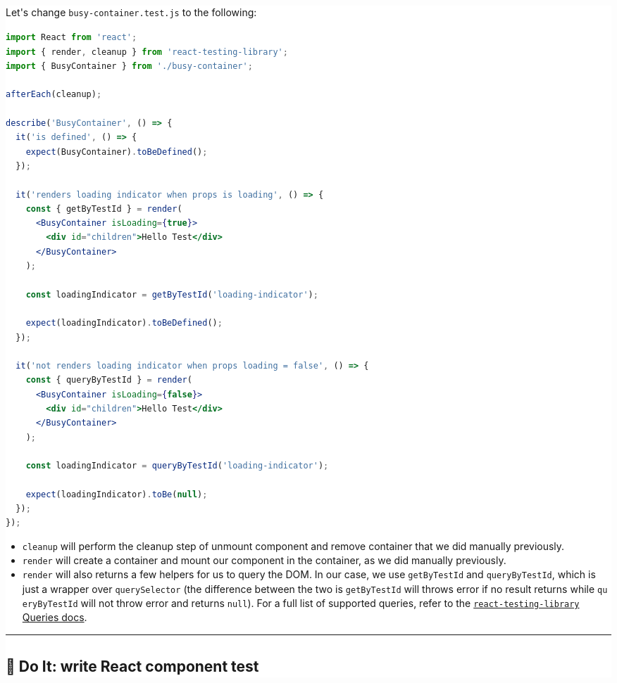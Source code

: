 Let's change `busy-container.test.js` to the following:

```jsx
import React from 'react';
import { render, cleanup } from 'react-testing-library';
import { BusyContainer } from './busy-container';

afterEach(cleanup);

describe('BusyContainer', () => {
  it('is defined', () => {
    expect(BusyContainer).toBeDefined();
  });

  it('renders loading indicator when props is loading', () => {
    const { getByTestId } = render(
      <BusyContainer isLoading={true}>
        <div id="children">Hello Test</div>
      </BusyContainer>
    );

    const loadingIndicator = getByTestId('loading-indicator');

    expect(loadingIndicator).toBeDefined();
  });

  it('not renders loading indicator when props loading = false', () => {
    const { queryByTestId } = render(
      <BusyContainer isLoading={false}>
        <div id="children">Hello Test</div>
      </BusyContainer>
    );

    const loadingIndicator = queryByTestId('loading-indicator');

    expect(loadingIndicator).toBe(null);
  });
});
```

- `cleanup` will perform the cleanup step of unmount component and remove container that we did manually previously.
- `render` will create a container and mount our component in the container, as we did manually previously.
- `render` will also returns a few helpers for us to query the DOM. In our case, we use `getByTestId` and `queryByTestId`, which is just a wrapper over `querySelector` (the difference between the two is `getByTestId` will throws error if no result returns while `queryByTestId` will not throw error and returns `null`). For a full list of supported queries, refer to the [`react-testing-library` Queries docs][react-testing-library-queries].

<hr >

## :pencil: Do It: write React component test


[jest]: https://jestjs.io/en/
[classnames]: https://www.npmjs.com/package/classnames
[jest-expect]: https://jestjs.io/docs/en/expect
[react-testing-library]: https://testing-library.com/react
[jsdom]: https://github.com/jsdom/jsdom
[document-createelement]: https://developer.mozilla.org/en-US/docs/Web/API/Document/createElement
[document-queryselector]: https://developer.mozilla.org/en-US/docs/Web/API/Document/querySelector
[appendchild]: https://developer.mozilla.org/en-US/docs/Web/API/Node/appendChild
[react-testing-library-queries]: https://testing-library.com/docs/api-queries